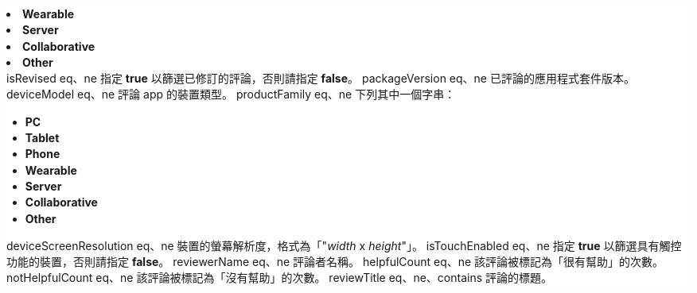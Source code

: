 <li><strong>Wearable</strong></li>
<li><strong>Server</strong></li>
<li><strong>Collaborative</strong></li>
<li><strong>Other</strong></li>
</ul></td>
</tr>
<tr class="even">
<td align="left">isRevised</td>
<td align="left">eq、ne</td>
<td align="left">指定 <strong>true</strong> 以篩選已修訂的評論，否則請指定 <strong>false</strong>。</td>
</tr>
<tr class="odd">
<td align="left">packageVersion</td>
<td align="left">eq、ne</td>
<td align="left">已評論的應用程式套件版本。</td>
</tr>
<tr class="even">
<td align="left">deviceModel</td>
<td align="left">eq、ne</td>
<td align="left">評論 app 的裝置類型。</td>
</tr>
<tr class="odd">
<td align="left">productFamily</td>
<td align="left">eq、ne</td>
<td align="left">下列其中一個字串：
<ul>
<li><strong>PC</strong></li>
<li><strong>Tablet</strong></li>
<li><strong>Phone</strong></li>
<li><strong>Wearable</strong></li>
<li><strong>Server</strong></li>
<li><strong>Collaborative</strong></li>
<li><strong>Other</strong></li>
</ul></td>
</tr>
<tr class="even">
<td align="left">deviceScreenResolution</td>
<td align="left">eq、ne</td>
<td align="left">裝置的螢幕解析度，格式為「&quot;<em>width</em> x <em>height</em>&quot;」。</td>
</tr>
<tr class="odd">
<td align="left">isTouchEnabled</td>
<td align="left">eq、ne</td>
<td align="left">指定 <strong>true</strong> 以篩選具有觸控功能的裝置，否則請指定 <strong>false</strong>。</td>
</tr>
<tr class="even">
<td align="left">reviewerName</td>
<td align="left">eq、ne</td>
<td align="left">評論者名稱。</td>
</tr>
<tr class="odd">
<td align="left">helpfulCount</td>
<td align="left">eq、ne</td>
<td align="left">該評論被標記為「很有幫助」的次數。</td>
</tr>
<tr class="even">
<td align="left">notHelpfulCount</td>
<td align="left">eq、ne</td>
<td align="left">該評論被標記為「沒有幫助」的次數。</td>
</tr>
<tr class="odd">
<td align="left">reviewTitle</td>
<td align="left">eq、ne、contains</td>
<td align="left">評論的標題。</td>